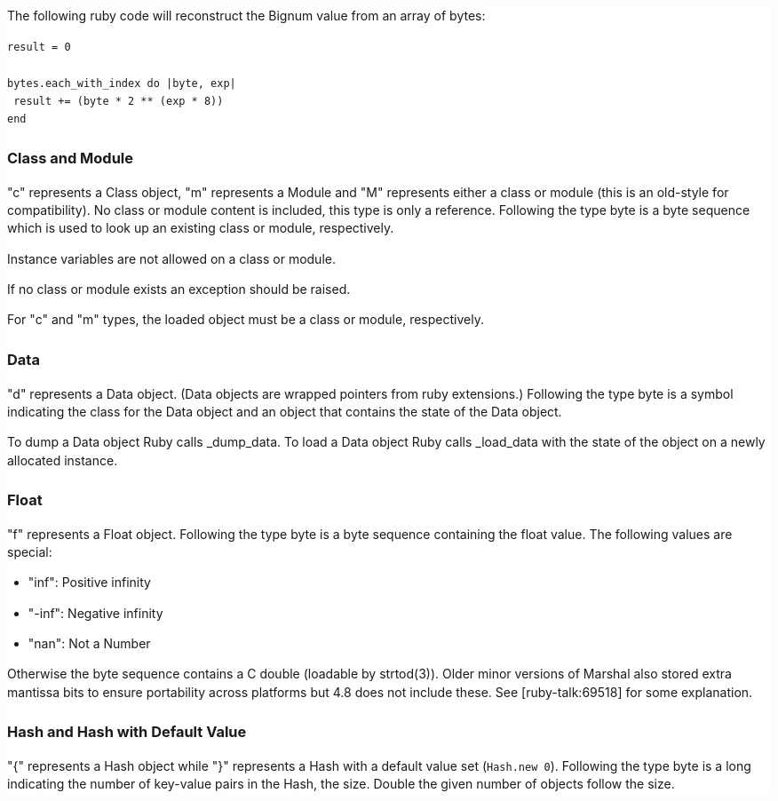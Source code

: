 The following ruby code will reconstruct the Bignum value from an array of
bytes:

    result = 0

    bytes.each_with_index do |byte, exp|
     result += (byte * 2 ** (exp * 8))
    end

### Class and Module

"c" represents a Class object, "m" represents a Module and "M" represents
either a class or module (this is an old-style for compatibility).  No class
or module content is included, this type is only a reference.  Following the
type byte is a byte sequence which is used to look up an existing class or
module, respectively.

Instance variables are not allowed on a class or module.

If no class or module exists an exception should be raised.

For "c" and "m" types, the loaded object must be a class or module,
respectively.

### Data

"d" represents a Data object.  (Data objects are wrapped pointers from ruby
extensions.)  Following the type byte is a symbol indicating the class for the
Data object and an object that contains the state of the Data object.

To dump a Data object Ruby calls _dump_data.  To load a Data object Ruby calls
_load_data with the state of the object on a newly allocated instance.

### Float

"f" represents a Float object.  Following the type byte is a byte sequence
containing the float value.  The following values are special:

* "inf": Positive infinity

* "-inf": Negative infinity

* "nan": Not a Number


Otherwise the byte sequence contains a C double (loadable by strtod(3)). Older
minor versions of Marshal also stored extra mantissa bits to ensure
portability across platforms but 4.8 does not include these.  See
[ruby-talk:69518] for some explanation.


### Hash and Hash with Default Value

"{" represents a Hash object while "}" represents a Hash with a default value
set (`Hash.new 0`).  Following the type byte is a long indicating the number
of key-value pairs in the Hash, the size.  Double the given number of objects
follow the size.
